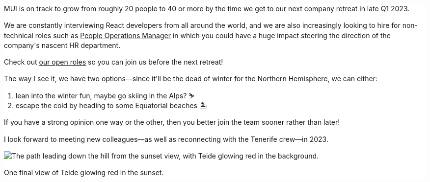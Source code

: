 MUI is on track to grow from roughly 20 people to 40 or more by the time we get to our next company retreat in late Q1 2023.

We are constantly interviewing React developers from all around the world, and we are also increasingly looking to hire for non-technical roles such as [People Operations Manager](/careers/people-operations-manager/) in which you could have a huge impact steering the direction of the company's nascent HR department.

Check out [our open roles](/careers/) so you can join us before the next retreat!

The way I see it, we have two options—since it'll be the dead of winter for the Northern Hemisphere, we can either:

1. lean into the winter fun, maybe go skiing in the Alps? ⛷
2. escape the cold by heading to some Equatorial beaches 🏝

If you have a strong opinion one way or the other, then you better join the team sooner rather than later!

I look forward to meeting new colleagues—as well as reconnecting with the Tenerife crew—in 2023.

<img alt="The path leading down the hill from the sunset view, with Teide glowing red in the background." src="/static/blog/2022-tenerife-retreat/teide-hike.jpeg" loading="lazy" />

<p class="blog-description">One final view of Teide glowing red in the sunset.</p>
